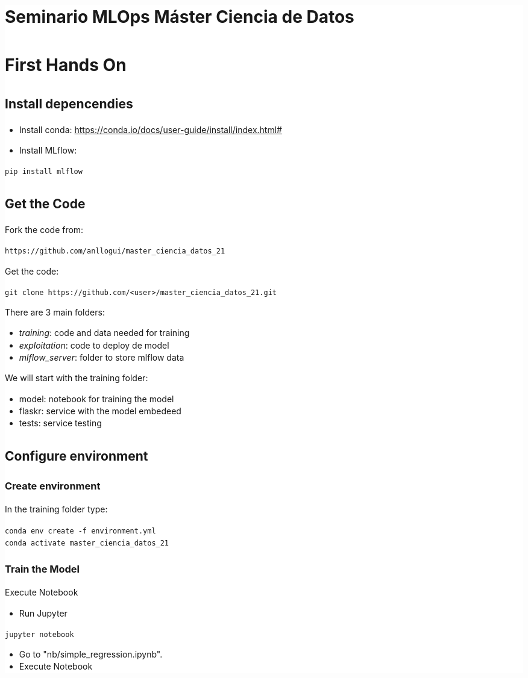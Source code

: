 # Seminario MLOps Máster Ciencia de Datos

# First Hands On

## Install depencendies

- Install conda: https://conda.io/docs/user-guide/install/index.html#

- Install MLflow:

```
pip install mlflow
```

## Get the Code

Fork the code from:
```
https://github.com/anllogui/master_ciencia_datos_21
```

Get the code:
```
git clone https://github.com/<user>/master_ciencia_datos_21.git
```
There are 3 main folders:
- *training*: code and data needed for training
- *exploitation*: code to deploy de model
- *mlflow_server*: folder to store mlflow data 

We will start with the training folder:
- model: notebook for training the model
- flaskr: service with the model embedeed
- tests: service testing

## Configure environment

### Create environment
In the training folder type:
```
conda env create -f environment.yml
conda activate master_ciencia_datos_21
```

### Train the Model

Execute Notebook
- Run Jupyter
```
jupyter notebook
```
- Go to "nb/simple_regression.ipynb".
- Execute Notebook

